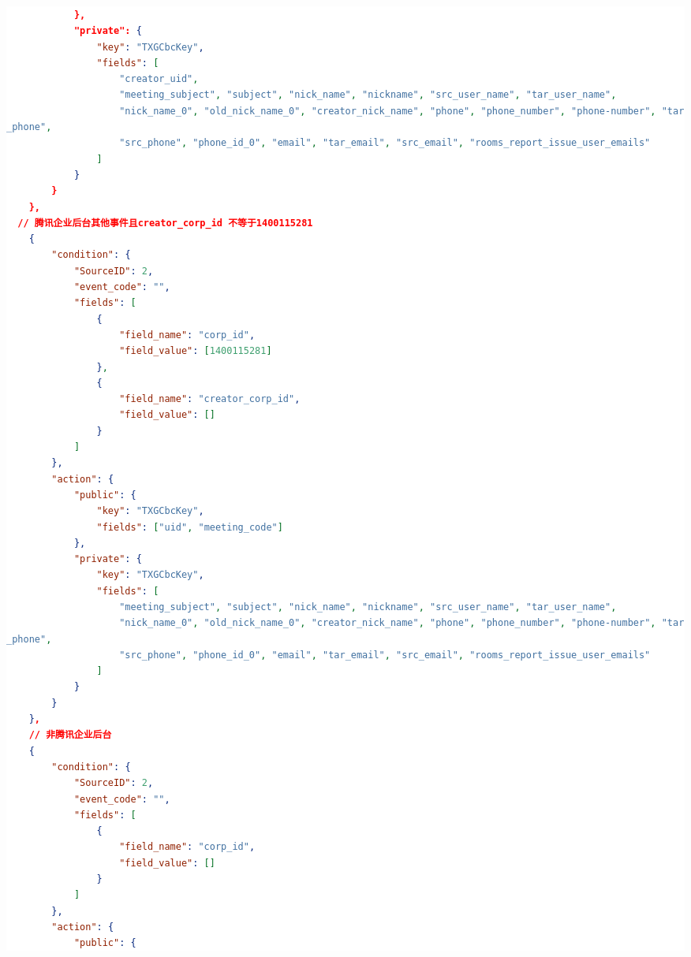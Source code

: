 ```json
            },
            "private": {
                "key": "TXGCbcKey",
                "fields": [
                    "creator_uid",
                    "meeting_subject", "subject", "nick_name", "nickname", "src_user_name", "tar_user_name",
                    "nick_name_0", "old_nick_name_0", "creator_nick_name", "phone", "phone_number", "phone-number", "tar_phone",
                    "src_phone", "phone_id_0", "email", "tar_email", "src_email", "rooms_report_issue_user_emails"
                ]
            }
        }
    },
  // 腾讯企业后台其他事件且creator_corp_id 不等于1400115281
    {
        "condition": {
            "SourceID": 2,
            "event_code": "",
            "fields": [
                {
                    "field_name": "corp_id",
                    "field_value": [1400115281]
                },
                {
                    "field_name": "creator_corp_id",
                    "field_value": []
                }
            ]
        },
        "action": {
            "public": {
                "key": "TXGCbcKey",
                "fields": ["uid", "meeting_code"]
            },
            "private": {
                "key": "TXGCbcKey",
                "fields": [
                    "meeting_subject", "subject", "nick_name", "nickname", "src_user_name", "tar_user_name",
                    "nick_name_0", "old_nick_name_0", "creator_nick_name", "phone", "phone_number", "phone-number", "tar_phone",
                    "src_phone", "phone_id_0", "email", "tar_email", "src_email", "rooms_report_issue_user_emails"
                ]
            }
        }
    },
    // 非腾讯企业后台
    {
        "condition": {
            "SourceID": 2,
            "event_code": "",
            "fields": [
                {
                    "field_name": "corp_id",
                    "field_value": []
                }
            ]
        },
        "action": {
            "public": {
```